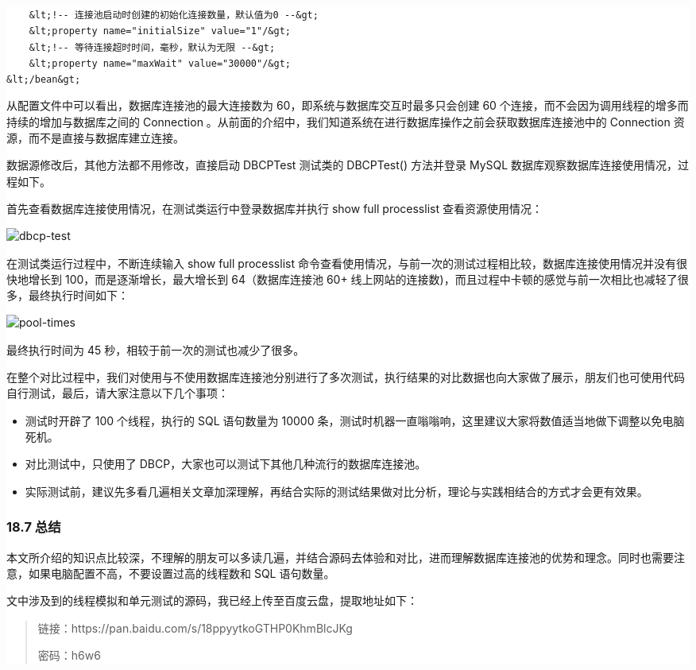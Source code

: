         &lt;!-- 连接池启动时创建的初始化连接数量，默认值为0 --&gt;
        &lt;property name="initialSize" value="1"/&gt;
        &lt;!-- 等待连接超时时间，毫秒，默认为无限 --&gt;
        &lt;property name="maxWait" value="30000"/&gt;
    &lt;/bean&gt;
</code></pre>
<p>从配置文件中可以看出，数据库连接池的最大连接数为 60，即系统与数据库交互时最多只会创建 60 个连接，而不会因为调用线程的增多而持续的增加与数据库之间的 Connection 。从前面的介绍中，我们知道系统在进行数据库操作之前会获取数据库连接池中的 Connection 资源，而不是直接与数据库建立连接。</p>
<p>数据源修改后，其他方法都不用修改，直接启动 DBCPTest 测试类的 DBCPTest() 方法并登录 MySQL 数据库观察数据库连接使用情况，过程如下。</p>
<p>首先查看数据库连接使用情况，在测试类运行中登录数据库并执行 show full processlist 查看资源使用情况：</p>
<p><img src="https://images.gitbook.cn/4f8aaae0-ad8a-11e8-9a45-695f1b3be5f1" alt="dbcp-test" /></p>
<p>在测试类运行过程中，不断连续输入 show full processlist 命令查看使用情况，与前一次的测试过程相比较，数据库连接使用情况并没有很快地增长到 100，而是逐渐增长，最大增长到 64（数据库连接池 60+ 线上网站的连接数)，而且过程中卡顿的感觉与前一次相比也减轻了很多，最终执行时间如下：</p>
<p><img src="https://images.gitbook.cn/5a702070-ad8a-11e8-b43a-87ade5650616" alt="pool-times" /></p>
<p>最终执行时间为 45 秒，相较于前一次的测试也减少了很多。</p>
<p>在整个对比过程中，我们对使用与不使用数据库连接池分别进行了多次测试，执行结果的对比数据也向大家做了展示，朋友们也可使用代码自行测试，最后，请大家注意以下几个事项：</p>
<ul>
<li><p>测试时开辟了 100 个线程，执行的 SQL 语句数量为 10000 条，测试时机器一直嗡嗡响，这里建议大家将数值适当地做下调整以免电脑死机。</p></li>
<li><p>对比测试中，只使用了 DBCP，大家也可以测试下其他几种流行的数据库连接池。</p></li>
<li><p>实际测试前，建议先多看几遍相关文章加深理解，再结合实际的测试结果做对比分析，理论与实践相结合的方式才会更有效果。</p></li>
</ul>
<h3 id="187">18.7 总结</h3>
<p>本文所介绍的知识点比较深，不理解的朋友可以多读几遍，并结合源码去体验和对比，进而理解数据库连接池的优势和理念。同时也需要注意，如果电脑配置不高，不要设置过高的线程数和 SQL 语句数量。</p>
<p>文中涉及到的线程模拟和单元测试的源码，我已经上传至百度云盘，提取地址如下：</p>
<blockquote>
  <p>链接：https://pan.baidu.com/s/18ppyytkoGTHP0KhmBlcJKg </p>
  <p>密码：h6w6</p>
</blockquote></div></article>